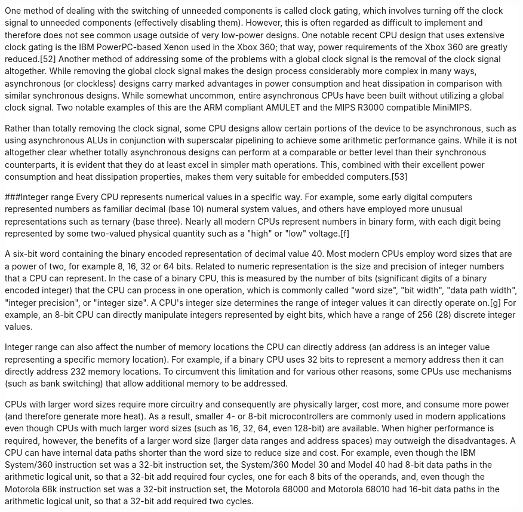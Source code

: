 One method of dealing with the switching of unneeded components is called clock gating, which involves turning off the clock signal to unneeded components (effectively disabling them). However, this is often regarded as difficult to implement and therefore does not see common usage outside of very low-power designs. One notable recent CPU design that uses extensive clock gating is the IBM PowerPC-based Xenon used in the Xbox 360; that way, power requirements of the Xbox 360 are greatly reduced.[52] Another method of addressing some of the problems with a global clock signal is the removal of the clock signal altogether. While removing the global clock signal makes the design process considerably more complex in many ways, asynchronous (or clockless) designs carry marked advantages in power consumption and heat dissipation in comparison with similar synchronous designs. While somewhat uncommon, entire asynchronous CPUs have been built without utilizing a global clock signal. Two notable examples of this are the ARM compliant AMULET and the MIPS R3000 compatible MiniMIPS.

Rather than totally removing the clock signal, some CPU designs allow certain portions of the device to be asynchronous, such as using asynchronous ALUs in conjunction with superscalar pipelining to achieve some arithmetic performance gains. While it is not altogether clear whether totally asynchronous designs can perform at a comparable or better level than their synchronous counterparts, it is evident that they do at least excel in simpler math operations. This, combined with their excellent power consumption and heat dissipation properties, makes them very suitable for embedded computers.[53]

###Integer range
Every CPU represents numerical values in a specific way. For example, some early digital computers represented numbers as familiar decimal (base 10) numeral system values, and others have employed more unusual representations such as ternary (base three). Nearly all modern CPUs represent numbers in binary form, with each digit being represented by some two-valued physical quantity such as a "high" or "low" voltage.[f]


A six-bit word containing the binary encoded representation of decimal value 40. Most modern CPUs employ word sizes that are a power of two, for example 8, 16, 32 or 64 bits.
Related to numeric representation is the size and precision of integer numbers that a CPU can represent. In the case of a binary CPU, this is measured by the number of bits (significant digits of a binary encoded integer) that the CPU can process in one operation, which is commonly called "word size", "bit width", "data path width", "integer precision", or "integer size". A CPU's integer size determines the range of integer values it can directly operate on.[g] For example, an 8-bit CPU can directly manipulate integers represented by eight bits, which have a range of 256 (28) discrete integer values.

Integer range can also affect the number of memory locations the CPU can directly address (an address is an integer value representing a specific memory location). For example, if a binary CPU uses 32 bits to represent a memory address then it can directly address 232 memory locations. To circumvent this limitation and for various other reasons, some CPUs use mechanisms (such as bank switching) that allow additional memory to be addressed.

CPUs with larger word sizes require more circuitry and consequently are physically larger, cost more, and consume more power (and therefore generate more heat). As a result, smaller 4- or 8-bit microcontrollers are commonly used in modern applications even though CPUs with much larger word sizes (such as 16, 32, 64, even 128-bit) are available. When higher performance is required, however, the benefits of a larger word size (larger data ranges and address spaces) may outweigh the disadvantages. A CPU can have internal data paths shorter than the word size to reduce size and cost. For example, even though the IBM System/360 instruction set was a 32-bit instruction set, the System/360 Model 30 and Model 40 had 8-bit data paths in the arithmetic logical unit, so that a 32-bit add required four cycles, one for each 8 bits of the operands, and, even though the Motorola 68k instruction set was a 32-bit instruction set, the Motorola 68000 and Motorola 68010 had 16-bit data paths in the arithmetic logical unit, so that a 32-bit add required two cycles.

